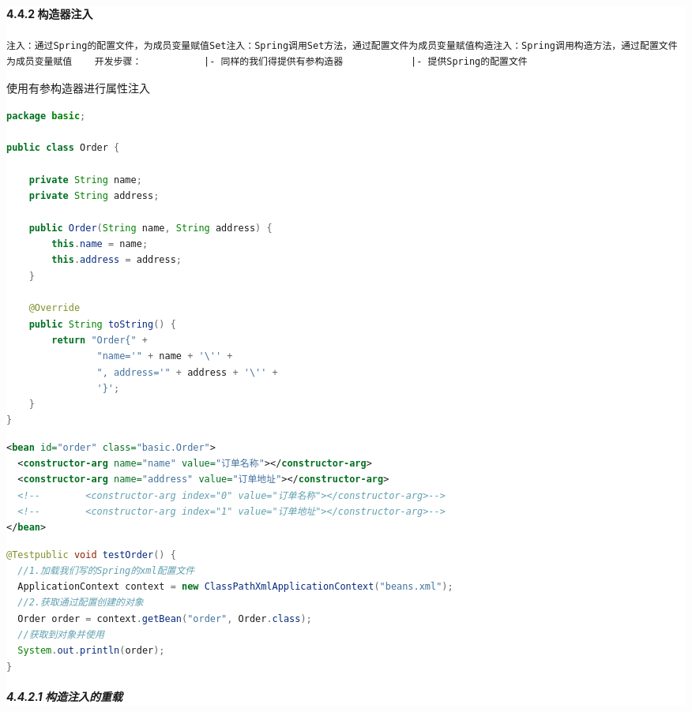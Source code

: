 #### 4.4.2 构造器注入

```markdown
注入：通过Spring的配置文件，为成员变量赋值Set注入：Spring调用Set方法，通过配置文件为成员变量赋值构造注入：Spring调用构造方法，通过配置文件为成员变量赋值	开发步骤：			|- 同样的我们得提供有参构造器			|- 提供Spring的配置文件
```

使用有参构造器进行属性注入

```java
package basic;

public class Order {

    private String name;
    private String address;

    public Order(String name, String address) {
        this.name = name;
        this.address = address;
    }

    @Override
    public String toString() {
        return "Order{" +
                "name='" + name + '\'' +
                ", address='" + address + '\'' +
                '}';
    }
}

```

```xml
<bean id="order" class="basic.Order"> 
  <constructor-arg name="name" value="订单名称"></constructor-arg> 
  <constructor-arg name="address" value="订单地址"></constructor-arg>
  <!--        <constructor-arg index="0" value="订单名称"></constructor-arg>-->
  <!--        <constructor-arg index="1" value="订单地址"></constructor-arg>-->
</bean>
```

```java
@Testpublic void testOrder() {  
  //1.加载我们写的Spring的xml配置文件  
  ApplicationContext context = new ClassPathXmlApplicationContext("beans.xml"); 
  //2.获取通过配置创建的对象  
  Order order = context.getBean("order", Order.class);  
  //获取到对象并使用  
  System.out.println(order);
}
```

##### 4.4.2.1 构造注入的重载
